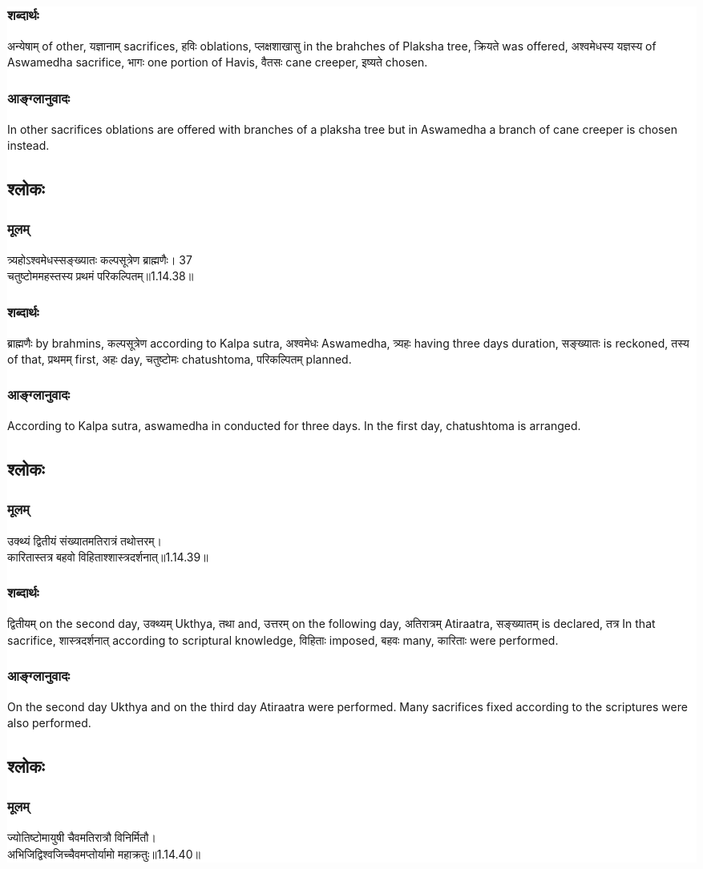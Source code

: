 ### शब्दार्थः
अन्येषाम् of other, यज्ञानाम् sacrifices, हविः oblations, प्लक्षशाखासु in the brahches of Plaksha tree, क्रियते was offered, अश्वमेधस्य यज्ञस्य of Aswamedha sacrifice, भागः one portion of Havis, वैतसः cane creeper, इष्यते chosen.

### आङ्ग्लानुवादः
In other sacrifices oblations are offered with branches of a plaksha tree but in Aswamedha a branch of cane creeper is chosen instead.



## श्लोकः
### मूलम्
त्र्यहोऽश्वमेधस्सङ्ख्यातः कल्पसूत्रेण ब्राह्मणैः। 37  
चतुष्टोममहस्तस्य प्रथमं परिकल्पितम्॥1.14.38॥

### शब्दार्थः
ब्राह्मणैः by brahmins, कल्पसूत्रेण according to Kalpa sutra, अश्वमेधः Aswamedha, त्र्यहः having three days duration, सङ्ख्यातः is reckoned, तस्य of that, प्रथमम् first, अहः day, चतुष्टोमः chatushtoma, परिकल्पितम् planned.

### आङ्ग्लानुवादः
According to Kalpa sutra, aswamedha in conducted for three days. In the first day, chatushtoma is arranged.



## श्लोकः
### मूलम्
उक्थ्यं द्वितीयं संख्यातमतिरात्रं तथोत्तरम्।  
कारितास्तत्र बहवो विहिताश्शास्त्रदर्शनात्॥1.14.39॥

### शब्दार्थः
द्वितीयम् on the second day, उक्थ्यम् Ukthya, तथा and, उत्तरम् on the following day, अतिरात्रम् Atiraatra, सङ्ख्यातम् is declared, तत्र In that sacrifice, शास्त्रदर्शनात् according to scriptural knowledge, विहिताः imposed, बहवः many, कारिताः were performed.

### आङ्ग्लानुवादः
On the second day Ukthya and on the third day Atiraatra were performed. Many sacrifices fixed according to the scriptures were also performed.



## श्लोकः
### मूलम्
ज्योतिष्टोमायुषी चैवमतिरात्रौ विनिर्मितौ।  
अभिजिद्विश्वजिच्चैवमप्तोर्यामो महाक्रतुः॥1.14.40॥
